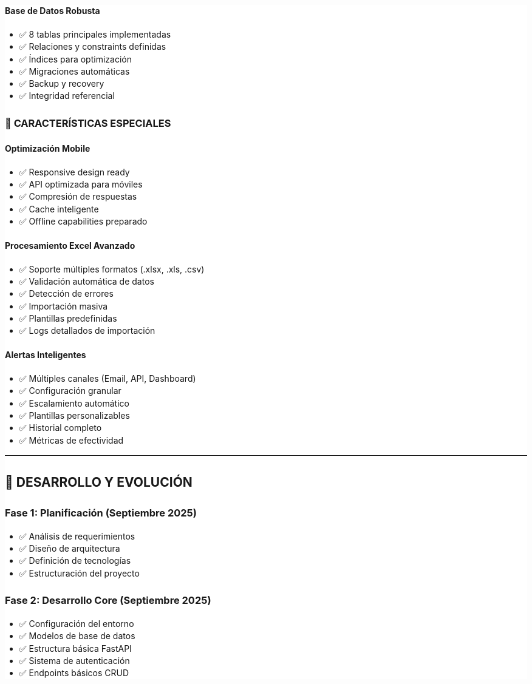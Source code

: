 #### **Base de Datos Robusta**
- ✅ 8 tablas principales implementadas
- ✅ Relaciones y constraints definidas
- ✅ Índices para optimización
- ✅ Migraciones automáticas
- ✅ Backup y recovery
- ✅ Integridad referencial

### 📱 **CARACTERÍSTICAS ESPECIALES**

#### **Optimización Mobile**
- ✅ Responsive design ready
- ✅ API optimizada para móviles
- ✅ Compresión de respuestas
- ✅ Cache inteligente
- ✅ Offline capabilities preparado

#### **Procesamiento Excel Avanzado**
- ✅ Soporte múltiples formatos (.xlsx, .xls, .csv)
- ✅ Validación automática de datos
- ✅ Detección de errores
- ✅ Importación masiva
- ✅ Plantillas predefinidas
- ✅ Logs detallados de importación

#### **Alertas Inteligentes**
- ✅ Múltiples canales (Email, API, Dashboard)
- ✅ Configuración granular
- ✅ Escalamiento automático
- ✅ Plantillas personalizables
- ✅ Historial completo
- ✅ Métricas de efectividad

---

## 🚧 DESARROLLO Y EVOLUCIÓN

### **Fase 1: Planificación (Septiembre 2025)**
- ✅ Análisis de requerimientos
- ✅ Diseño de arquitectura
- ✅ Definición de tecnologías
- ✅ Estructuración del proyecto

### **Fase 2: Desarrollo Core (Septiembre 2025)**
- ✅ Configuración del entorno
- ✅ Modelos de base de datos
- ✅ Estructura básica FastAPI
- ✅ Sistema de autenticación
- ✅ Endpoints básicos CRUD
